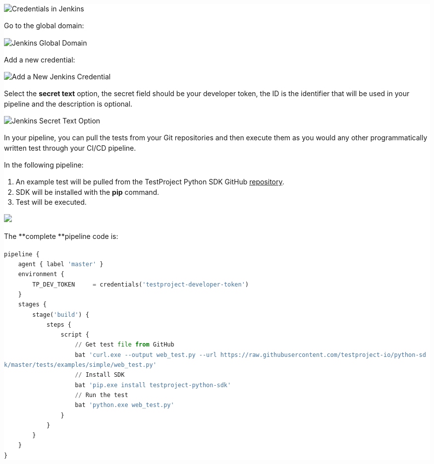 ![Credentials in Jenkins](<../.gitbook/assets/4 (1).png>)


Go to the global domain:

![Jenkins Global Domain](<../.gitbook/assets/5 (1).png>)

Add a new credential:

![Add a New Jenkins Credential](<../.gitbook/assets/6 (1).png>)


Select the **secret text** option, the secret field should be your developer token, the ID is the identifier that will be used in your pipeline and the description is optional.

![Jenkins Secret Text Option](<../.gitbook/assets/7 (1).png>)


In your pipeline, you can pull the tests from your Git repositories and then execute them as you would any other programmatically written test through your CI/CD pipeline.

In the following pipeline:

1. An example test will be pulled from the TestProject Python SDK GitHub [repository](https://github.com/testproject-io/python-sdk).
2. SDK will be installed with the **pip** command.
3. Test will be executed.

![](../.gitbook/assets/8.png)

The **complete **pipeline code is:

```python
pipeline {
    agent { label 'master' }
    environment {
        TP_DEV_TOKEN     = credentials('testproject-developer-token')
    }
    stages {
        stage('build') {
            steps {
                script {
                    // Get test file from GitHub
                    bat 'curl.exe --output web_test.py --url https://raw.githubusercontent.com/testproject-io/python-sdk/master/tests/examples/simple/web_test.py'
                    // Install SDK
                    bat 'pip.exe install testproject-python-sdk'
                    // Run the test
                    bat 'python.exe web_test.py'
                }
            }
        }
    }
}
```
